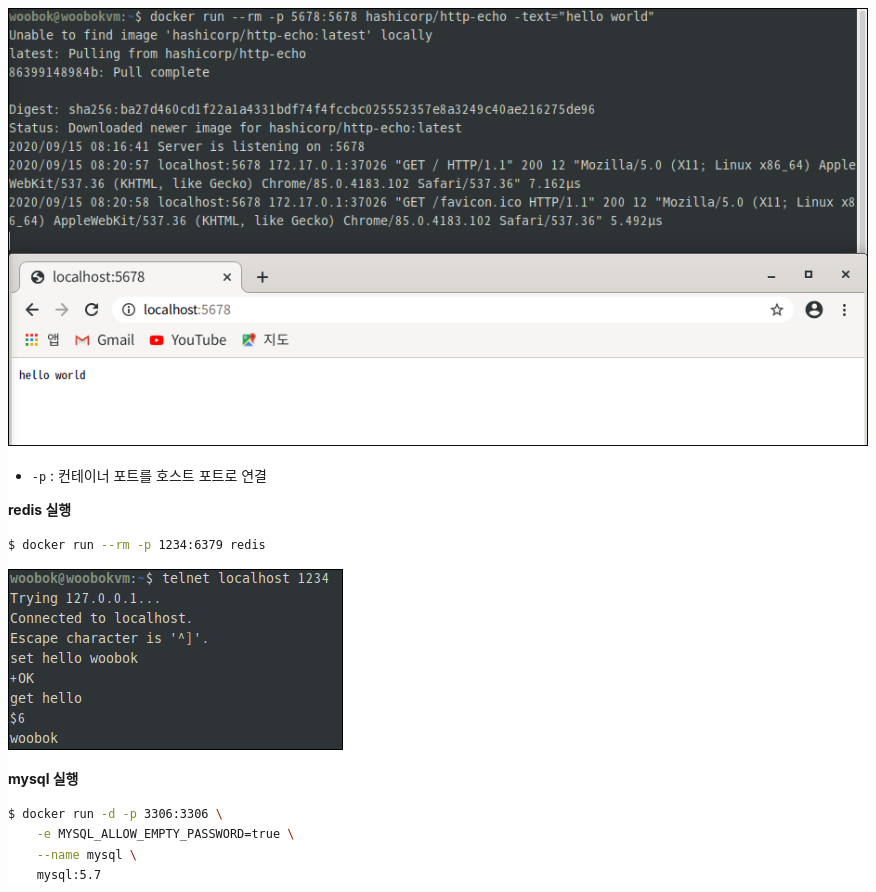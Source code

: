![image-20200915172202901](img/ch02_%EC%84%A4%EC%B9%98%EB%B6%80%ED%84%B0%20%EC%8B%A4%ED%96%89%EA%B9%8C%EC%A7%80%20%ED%95%84%EA%B8%B0/image-20200915172202901.png)

- `-p`  : 컨테이너 포트를 호스트 포트로 연결



**redis 실행**

```bash
$ docker run --rm -p 1234:6379 redis
```

![image-20200915173202324](img/ch02_%EC%84%A4%EC%B9%98%EB%B6%80%ED%84%B0%20%EC%8B%A4%ED%96%89%EA%B9%8C%EC%A7%80%20%ED%95%84%EA%B8%B0/image-20200915173202324.png)



**mysql 실행**

```bash
$ docker run -d -p 3306:3306 \
	-e MYSQL_ALLOW_EMPTY_PASSWORD=true \
	--name mysql \
	mysql:5.7
```
